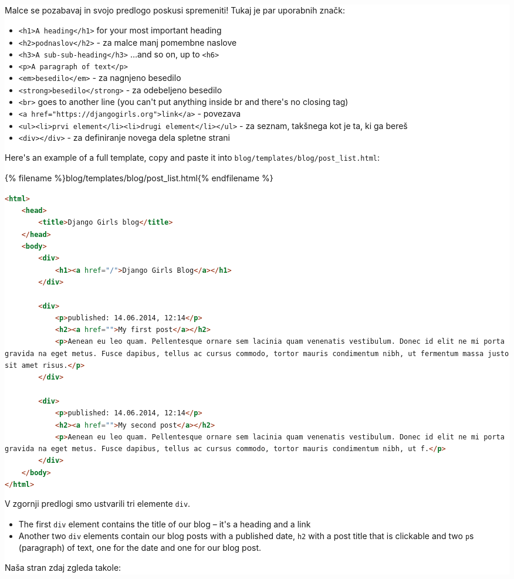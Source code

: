 Malce se pozabavaj in svojo predlogo poskusi spremeniti! Tukaj je par uporabnih značk:

* `<h1>A heading</h1>` for your most important heading
* `<h2>podnaslov</h2>` - za malce manj pomembne naslove
* `<h3>A sub-sub-heading</h3>` …and so on, up to `<h6>`
* `<p>A paragraph of text</p>`
* `<em>besedilo</em>` - za nagnjeno besedilo
* `<strong>besedilo</strong>` - za odebeljeno besedilo
* `<br>` goes to another line (you can't put anything inside br and there's no closing tag)
* `<a href="https://djangogirls.org">link</a>` - povezava
* `<ul><li>prvi element</li><li>drugi element</li></ul>` - za seznam, takšnega kot je ta, ki ga bereš
* `<div></div>` - za definiranje novega dela spletne strani

Here's an example of a full template, copy and paste it into `blog/templates/blog/post_list.html`:

{% filename %}blog/templates/blog/post_list.html{% endfilename %}

```html
<html>
    <head>
        <title>Django Girls blog</title>
    </head>
    <body>
        <div>
            <h1><a href="/">Django Girls Blog</a></h1>
        </div>

        <div>
            <p>published: 14.06.2014, 12:14</p>
            <h2><a href="">My first post</a></h2>
            <p>Aenean eu leo quam. Pellentesque ornare sem lacinia quam venenatis vestibulum. Donec id elit ne mi porta gravida na eget metus. Fusce dapibus, tellus ac cursus commodo, tortor mauris condimentum nibh, ut fermentum massa justo sit amet risus.</p>
        </div>

        <div>
            <p>published: 14.06.2014, 12:14</p>
            <h2><a href="">My second post</a></h2>
            <p>Aenean eu leo quam. Pellentesque ornare sem lacinia quam venenatis vestibulum. Donec id elit ne mi porta gravida na eget metus. Fusce dapibus, tellus ac cursus commodo, tortor mauris condimentum nibh, ut f.</p>
        </div>
    </body>
</html>
```

V zgornji predlogi smo ustvarili tri elemente `div`.

* The first `div` element contains the title of our blog – it's a heading and a link
* Another two `div` elements contain our blog posts with a published date, `h2` with a post title that is clickable and two `p`s (paragraph) of text, one for the date and one for our blog post.

Naša stran zdaj zgleda takole:

